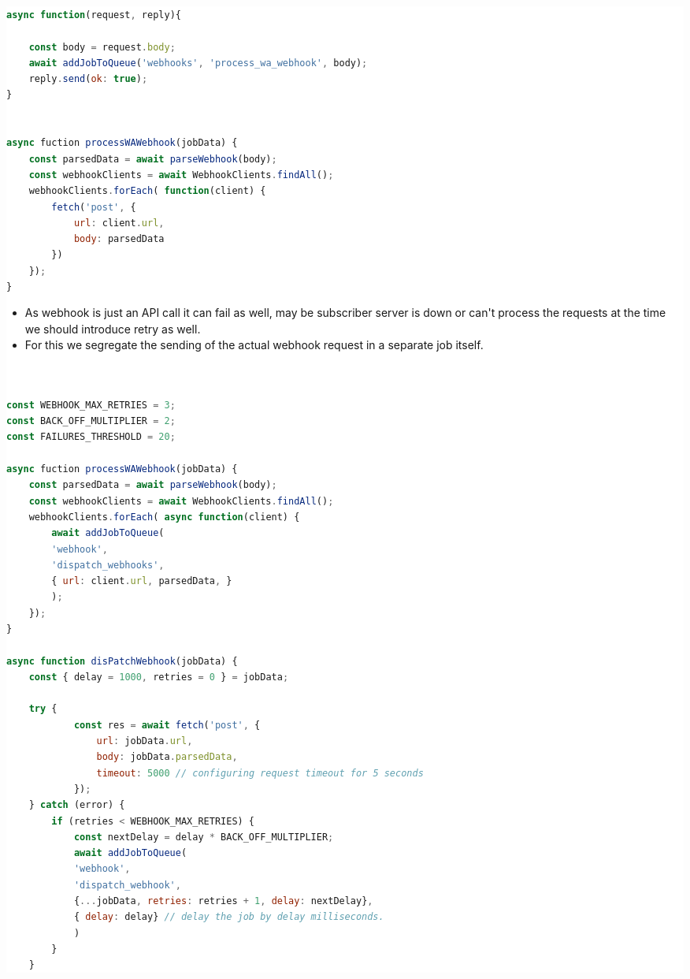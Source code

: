 ```js
async function(request, reply){

	const body = request.body;
	await addJobToQueue('webhooks', 'process_wa_webhook', body);
	reply.send(ok: true);
}


async fuction processWAWebhook(jobData) {
	const parsedData = await parseWebhook(body);
	const webhookClients = await WebhookClients.findAll();
	webhookClients.forEach( function(client) {
		fetch('post', {
			url: client.url,
			body: parsedData
		})
	});
}
```


- As webhook is just an API call it can fail as well, may be subscriber server is down or can't process the requests at the time we should introduce retry as well.
- For this we segregate the sending of the actual webhook request in a separate job itself.


```js


const WEBHOOK_MAX_RETRIES = 3;
const BACK_OFF_MULTIPLIER = 2;
const FAILURES_THRESHOLD = 20;

async fuction processWAWebhook(jobData) {
	const parsedData = await parseWebhook(body);
	const webhookClients = await WebhookClients.findAll();
	webhookClients.forEach( async function(client) {
		await addJobToQueue(
		'webhook', 
		'dispatch_webhooks',
		{ url: client.url, parsedData, }
		);
	});
}

async function disPatchWebhook(jobData) {
	const { delay = 1000, retries = 0 } = jobData;
	
	try {
			const res = await fetch('post', {
				url: jobData.url,
				body: jobData.parsedData,
				timeout: 5000 // configuring request timeout for 5 seconds
			});
	} catch (error) {
		if (retries < WEBHOOK_MAX_RETRIES) {
			const nextDelay = delay * BACK_OFF_MULTIPLIER;
			await addJobToQueue(
			'webhook',
			'dispatch_webhook',
			{...jobData, retries: retries + 1, delay: nextDelay},
			{ delay: delay} // delay the job by delay milliseconds.
			)
		}
	}
```